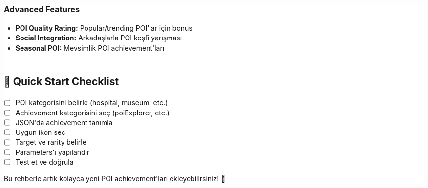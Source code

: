 ### Advanced Features
- **POI Quality Rating:** Popular/trending POI'lar için bonus
- **Social Integration:** Arkadaşlarla POI keşfi yarışması
- **Seasonal POI:** Mevsimlik POI achievement'ları

---

## 🎯 Quick Start Checklist

- [ ] POI kategorisini belirle (hospital, museum, etc.)
- [ ] Achievement kategorisini seç (poiExplorer, etc.)
- [ ] JSON'da achievement tanımla
- [ ] Uygun ikon seç
- [ ] Target ve rarity belirle
- [ ] Parameters'ı yapılandır
- [ ] Test et ve doğrula

Bu rehberle artık kolayca yeni POI achievement'ları ekleyebilirsiniz! 🚀 